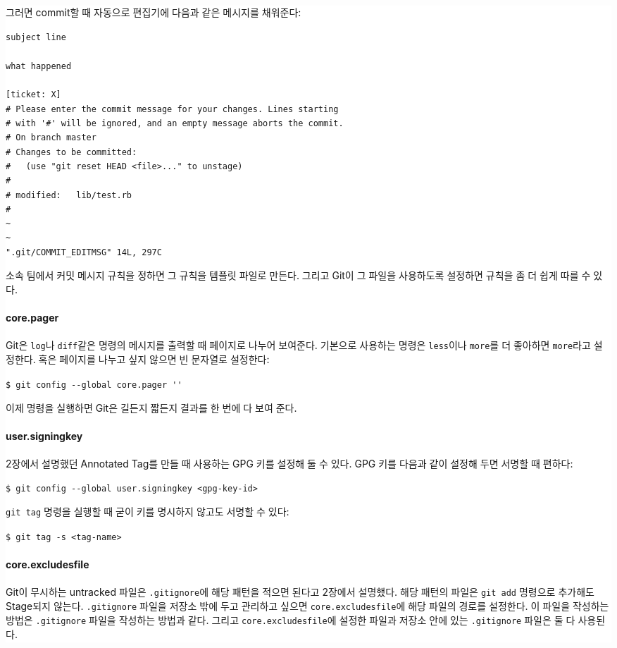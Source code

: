 그러면 commit할 때 자동으로 편집기에 다음과 같은 메시지를 채워준다:

	subject line

	what happened

	[ticket: X]
	# Please enter the commit message for your changes. Lines starting
	# with '#' will be ignored, and an empty message aborts the commit.
	# On branch master
	# Changes to be committed:
	#   (use "git reset HEAD <file>..." to unstage)
	#
	# modified:   lib/test.rb
	#
	~
	~
	".git/COMMIT_EDITMSG" 14L, 297C

소속 팀에서 커밋 메시지 규칙을 정하면 그 규칙을 템플릿 파일로 만든다. 그리고 Git이 그 파일을 사용하도록 설정하면 규칙을 좀 더 쉽게 따를 수 있다.

#### core.pager ####

Git은 `log`나 `diff`같은 명령의 메시지를 출력할 때 페이지로 나누어 보여준다. 기본으로 사용하는 명령은 `less`이나 `more`를 더 좋아하면 `more`라고 설정한다. 혹은 페이지를 나누고 싶지 않으면 빈 문자열로 설정한다:

	$ git config --global core.pager ''

이제 명령을 실행하면 Git은 길든지 짧든지 결과를 한 번에 다 보여 준다.

#### user.signingkey ####

2장에서 설명했던 Annotated Tag를 만들 때 사용하는 GPG 키를 설정해 둘 수 있다. GPG 키를 다음과 같이 설정해 두면 서명할 때 편하다:

	$ git config --global user.signingkey <gpg-key-id>

`git tag` 명령을 실행할 때 굳이 키를 명시하지 않고도 서명할 수 있다:

	$ git tag -s <tag-name>

#### core.excludesfile ####

Git이 무시하는 untracked 파일은 `.gitignore`에 해당 패턴을 적으면 된다고 2장에서 설명했다. 해당 패턴의 파일은 `git add` 명령으로 추가해도 Stage되지 않는다. `.gitignore` 파일을 저장소 밖에 두고 관리하고 싶으면 `core.excludesfile`에 해당 파일의 경로를 설정한다. 이 파일을 작성하는 방법은 `.gitignore` 파일을 작성하는 방법과 같다. 그리고 `core.excludesfile`에 설정한 파일과 저장소 안에 있는 `.gitignore` 파일은 둘 다 사용된다.
